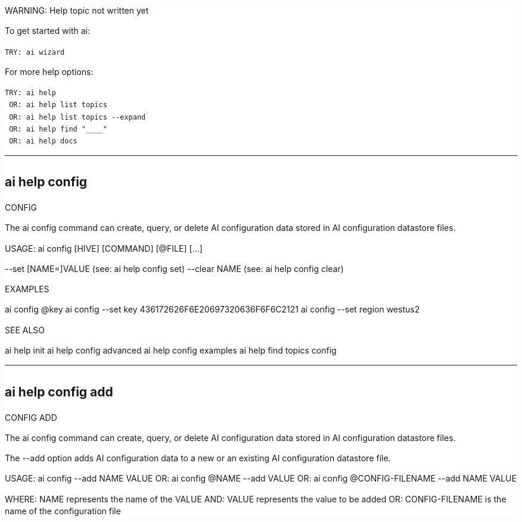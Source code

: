 
WARNING: Help topic not written yet

  To get started with ai:
  
    TRY: ai wizard

  For more help options:

    TRY: ai help 
     OR: ai help list topics
     OR: ai help list topics --expand
     OR: ai help find "____"
     OR: ai help docs

--------------
ai help config
--------------
CONFIG

  The ai config command can create, query, or delete AI
  configuration data stored in AI configuration datastore files.

USAGE: ai config [HIVE] [COMMAND] [@FILE] [...]

  --set [NAME=]VALUE            (see: ai help config set)
  --clear NAME                  (see: ai help config clear)

EXAMPLES

  ai config @key
  ai config --set key 436172626F6E20697320636F6F6C2121
  ai config --set region westus2

SEE ALSO

  ai help init
  ai help config advanced
  ai help config examples
  ai help find topics config

------------------
ai help config add
------------------
CONFIG ADD

  The ai config command can create, query, or delete AI
  configuration data stored in AI configuration datastore files.

  The --add option adds AI configuration data to a new or an
  existing AI configuration datastore file.

USAGE: ai config --add NAME VALUE
   OR: ai config @NAME --add VALUE
   OR: ai config @CONFIG-FILENAME --add NAME VALUE

  WHERE: NAME represents the name of the VALUE
    AND: VALUE represents the value to be added
     OR: CONFIG-FILENAME is the name of the configuration file
